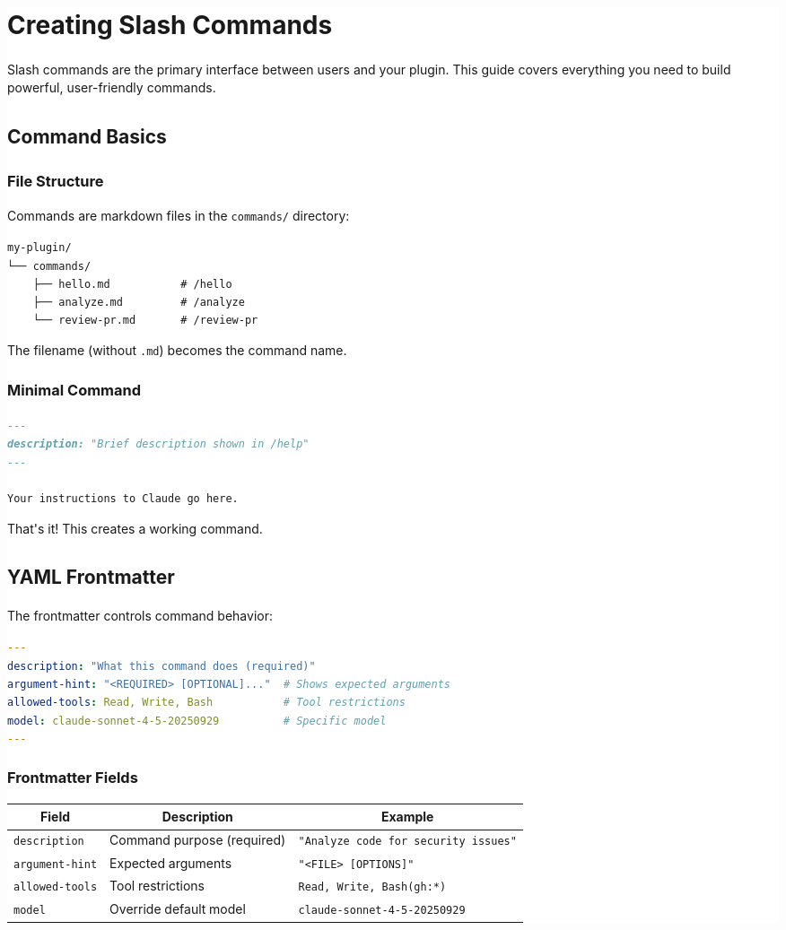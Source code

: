 # Creating Slash Commands

Slash commands are the primary interface between users and your plugin. This guide covers everything you need to build powerful, user-friendly commands.

## Command Basics

### File Structure

Commands are markdown files in the `commands/` directory:

```
my-plugin/
└── commands/
    ├── hello.md           # /hello
    ├── analyze.md         # /analyze
    └── review-pr.md       # /review-pr
```

The filename (without `.md`) becomes the command name.

### Minimal Command

```markdown
---
description: "Brief description shown in /help"
---

Your instructions to Claude go here.
```

That's it! This creates a working command.

## YAML Frontmatter

The frontmatter controls command behavior:

```yaml
---
description: "What this command does (required)"
argument-hint: "<REQUIRED> [OPTIONAL]..."  # Shows expected arguments
allowed-tools: Read, Write, Bash           # Tool restrictions
model: claude-sonnet-4-5-20250929          # Specific model
---
```

### Frontmatter Fields

| Field | Description | Example |
|-------|-------------|---------|
| `description` | Command purpose (required) | `"Analyze code for security issues"` |
| `argument-hint` | Expected arguments | `"<FILE> [OPTIONS]"` |
| `allowed-tools` | Tool restrictions | `Read, Write, Bash(gh:*)` |
| `model` | Override default model | `claude-sonnet-4-5-20250929` |
